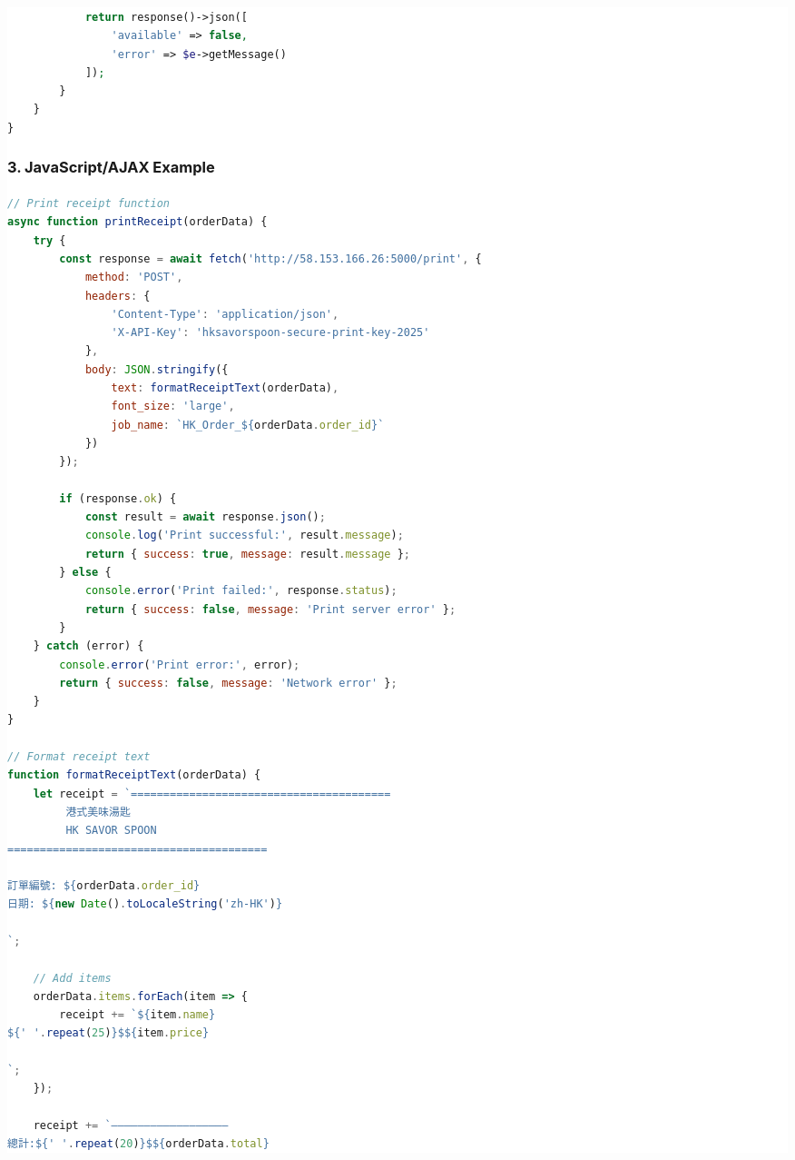 ```php
            return response()->json([
                'available' => false,
                'error' => $e->getMessage()
            ]);
        }
    }
}
```

### **3. JavaScript/AJAX Example**
```javascript
// Print receipt function
async function printReceipt(orderData) {
    try {
        const response = await fetch('http://58.153.166.26:5000/print', {
            method: 'POST',
            headers: {
                'Content-Type': 'application/json',
                'X-API-Key': 'hksavorspoon-secure-print-key-2025'
            },
            body: JSON.stringify({
                text: formatReceiptText(orderData),
                font_size: 'large',
                job_name: `HK_Order_${orderData.order_id}`
            })
        });
        
        if (response.ok) {
            const result = await response.json();
            console.log('Print successful:', result.message);
            return { success: true, message: result.message };
        } else {
            console.error('Print failed:', response.status);
            return { success: false, message: 'Print server error' };
        }
    } catch (error) {
        console.error('Print error:', error);
        return { success: false, message: 'Network error' };
    }
}

// Format receipt text
function formatReceiptText(orderData) {
    let receipt = `========================================
         港式美味湯匙
         HK SAVOR SPOON
========================================

訂單編號: ${orderData.order_id}
日期: ${new Date().toLocaleString('zh-HK')}

`;

    // Add items
    orderData.items.forEach(item => {
        receipt += `${item.name}
${' '.repeat(25)}$${item.price}

`;
    });

    receipt += `——————————————————
總計:${' '.repeat(20)}$${orderData.total}
```